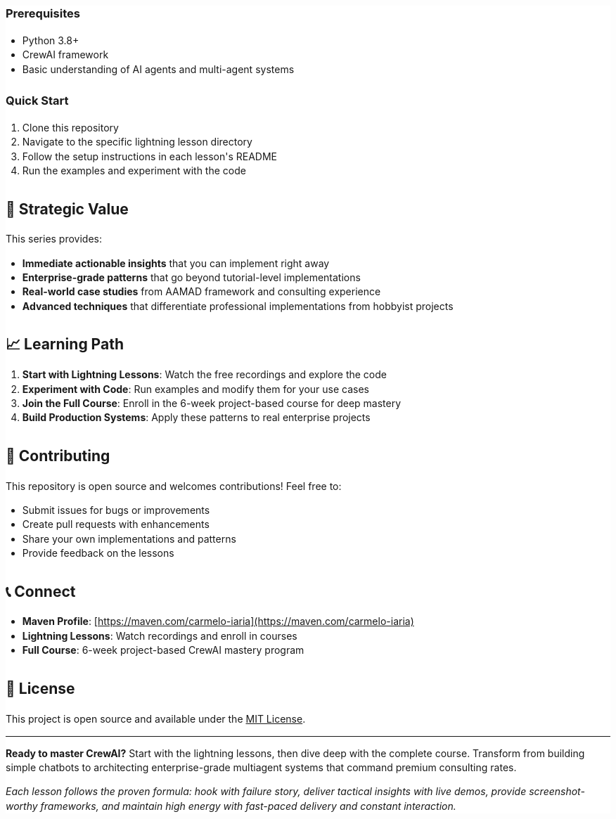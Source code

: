 ### Prerequisites

- Python 3.8+
- CrewAI framework
- Basic understanding of AI agents and multi-agent systems

### Quick Start

1. Clone this repository
2. Navigate to the specific lightning lesson directory
3. Follow the setup instructions in each lesson's README
4. Run the examples and experiment with the code

## 🎯 Strategic Value

This series provides:

- **Immediate actionable insights** that you can implement right away
- **Enterprise-grade patterns** that go beyond tutorial-level implementations
- **Real-world case studies** from AAMAD framework and consulting experience
- **Advanced techniques** that differentiate professional implementations from hobbyist projects

## 📈 Learning Path

1. **Start with Lightning Lessons**: Watch the free recordings and explore the code
2. **Experiment with Code**: Run examples and modify them for your use cases
3. **Join the Full Course**: Enroll in the 6-week project-based course for deep mastery
4. **Build Production Systems**: Apply these patterns to real enterprise projects

## 🤝 Contributing

This repository is open source and welcomes contributions! Feel free to:
- Submit issues for bugs or improvements
- Create pull requests with enhancements
- Share your own implementations and patterns
- Provide feedback on the lessons

## 📞 Connect

- **Maven Profile**: [https://maven.com/carmelo-iaria](https://maven.com/carmelo-iaria)
- **Lightning Lessons**: Watch recordings and enroll in courses
- **Full Course**: 6-week project-based CrewAI mastery program

## 📄 License

This project is open source and available under the [MIT License](LICENSE).

---

**Ready to master CrewAI?** Start with the lightning lessons, then dive deep with the complete course. Transform from building simple chatbots to architecting enterprise-grade multiagent systems that command premium consulting rates.

*Each lesson follows the proven formula: hook with failure story, deliver tactical insights with live demos, provide screenshot-worthy frameworks, and maintain high energy with fast-paced delivery and constant interaction.*
